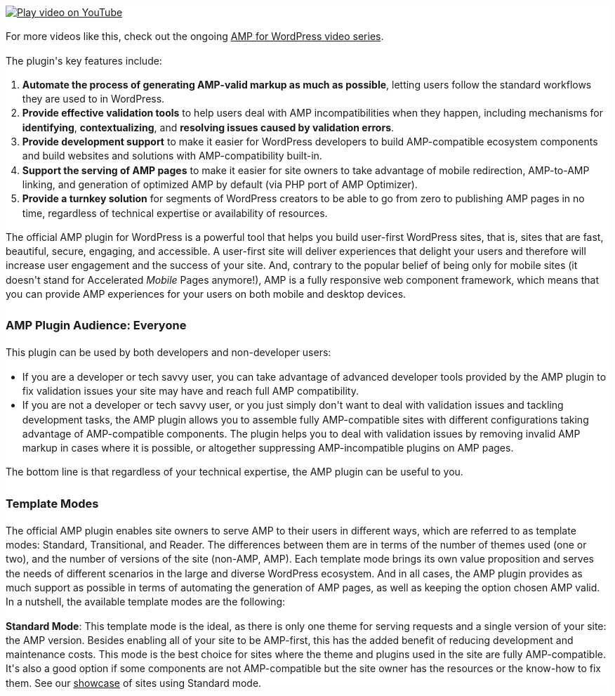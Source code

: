 [![Play video on YouTube](https://i1.ytimg.com/vi/s52JNMT59s8/hqdefault.jpg)](https://www.youtube.com/watch?v=s52JNMT59s8&list=PLXTOW_XMsIDRGRr5QDffrvND8Qh1RndFb)

For more videos like this, check out the ongoing [AMP for WordPress video series](https://www.youtube.com/playlist?list=PLXTOW_XMsIDRGRr5QDffrvND8Qh1RndFb).

The plugin's key features include:

1. **Automate the process of generating AMP-valid markup as much as possible**, letting users follow the standard workflows they are used to in WordPress.
2. **Provide effective validation tools** to help users deal with AMP incompatibilities when they happen, including mechanisms for **identifying**, **contextualizing**, and **resolving issues caused by validation errors**.
3. **Provide development support** to make it easier for WordPress developers to build AMP-compatible ecosystem components and build websites and solutions with AMP-compatibility built-in.
4. **Support the serving of AMP pages** to make it easier for site owners to take advantage of mobile redirection, AMP-to-AMP linking, and generation of optimized AMP by default (via PHP port of AMP Optimizer).
5. **Provide a turnkey solution** for segments of WordPress creators to be able to go from zero to publishing AMP pages in no time, regardless of technical expertise or availability of resources.

The official AMP plugin for WordPress is a powerful tool that helps you build user-first WordPress sites, that is, sites that are fast, beautiful, secure, engaging, and accessible. A user-first site will deliver experiences that delight your users and therefore will increase user engagement and the success of your site. And, contrary to the popular belief of being only for mobile sites (it doesn't stand for Accelerated _Mobile_ Pages anymore!), AMP is a fully responsive web component framework, which means that you can provide AMP experiences for your users on both mobile and desktop devices.

### AMP Plugin Audience: Everyone

This plugin can be used by both developers and non-developer users:

- If you are a developer or tech savvy user, you can take advantage of advanced developer tools provided by the AMP plugin to fix validation issues your site may have and reach full AMP compatibility.
- If you are not a developer or tech savvy user, or you just simply don't want to deal with validation issues and tackling development tasks, the AMP plugin allows you to assemble fully AMP-compatible sites with different configurations taking advantage of AMP-compatible components. The plugin helps you to deal with validation issues by removing invalid AMP markup in cases where it is possible, or altogether suppressing AMP-incompatible plugins on AMP pages.

The bottom line is that regardless of your technical expertise, the AMP plugin can be useful to you.

### Template Modes

The official AMP plugin enables site owners to serve AMP to their users in different ways, which are referred to as template modes: Standard, Transitional, and Reader. The differences between them are in terms of the number of themes used (one or two), and the number of versions of the site (non-AMP, AMP). Each template mode brings its own value proposition and serves the needs of different scenarios in the large and diverse WordPress ecosystem. And in all cases, the AMP plugin provides as much support as possible in terms of automating the generation of AMP pages, as well as keeping the option chosen AMP valid. In a nutshell, the available template modes are the following:

**Standard Mode**: This template mode is the ideal, as there is only one theme for serving requests and a single version of your site: the AMP version. Besides enabling all of your site to be AMP-first, this has the added benefit of reducing development and maintenance costs. This mode is the best choice for sites where the theme and plugins used in the site are fully AMP-compatible. It&#39;s also a good option if some components are not AMP-compatible but the site owner has the resources or the know-how to fix them. See our [showcase](https://amp-wp.org/showcases/?template_mode=standard) of sites using Standard mode.
